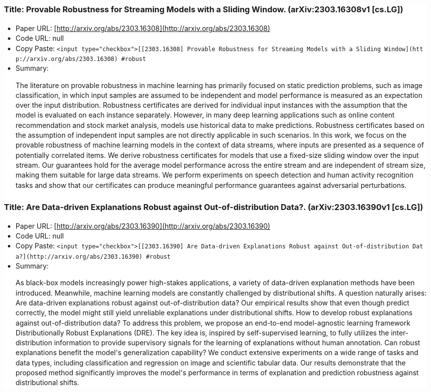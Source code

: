 ### Title: Provable Robustness for Streaming Models with a Sliding Window. (arXiv:2303.16308v1 [cs.LG])
* Paper URL: [http://arxiv.org/abs/2303.16308](http://arxiv.org/abs/2303.16308)
* Code URL: null
* Copy Paste: `<input type="checkbox">[[2303.16308] Provable Robustness for Streaming Models with a Sliding Window](http://arxiv.org/abs/2303.16308) #robust`
* Summary: <p>The literature on provable robustness in machine learning has primarily
focused on static prediction problems, such as image classification, in which
input samples are assumed to be independent and model performance is measured
as an expectation over the input distribution. Robustness certificates are
derived for individual input instances with the assumption that the model is
evaluated on each instance separately. However, in many deep learning
applications such as online content recommendation and stock market analysis,
models use historical data to make predictions. Robustness certificates based
on the assumption of independent input samples are not directly applicable in
such scenarios. In this work, we focus on the provable robustness of machine
learning models in the context of data streams, where inputs are presented as a
sequence of potentially correlated items. We derive robustness certificates for
models that use a fixed-size sliding window over the input stream. Our
guarantees hold for the average model performance across the entire stream and
are independent of stream size, making them suitable for large data streams. We
perform experiments on speech detection and human activity recognition tasks
and show that our certificates can produce meaningful performance guarantees
against adversarial perturbations.
</p>

### Title: Are Data-driven Explanations Robust against Out-of-distribution Data?. (arXiv:2303.16390v1 [cs.LG])
* Paper URL: [http://arxiv.org/abs/2303.16390](http://arxiv.org/abs/2303.16390)
* Code URL: null
* Copy Paste: `<input type="checkbox">[[2303.16390] Are Data-driven Explanations Robust against Out-of-distribution Data?](http://arxiv.org/abs/2303.16390) #robust`
* Summary: <p>As black-box models increasingly power high-stakes applications, a variety of
data-driven explanation methods have been introduced. Meanwhile, machine
learning models are constantly challenged by distributional shifts. A question
naturally arises: Are data-driven explanations robust against
out-of-distribution data? Our empirical results show that even though predict
correctly, the model might still yield unreliable explanations under
distributional shifts. How to develop robust explanations against
out-of-distribution data? To address this problem, we propose an end-to-end
model-agnostic learning framework Distributionally Robust Explanations (DRE).
The key idea is, inspired by self-supervised learning, to fully utilizes the
inter-distribution information to provide supervisory signals for the learning
of explanations without human annotation. Can robust explanations benefit the
model's generalization capability? We conduct extensive experiments on a wide
range of tasks and data types, including classification and regression on image
and scientific tabular data. Our results demonstrate that the proposed method
significantly improves the model's performance in terms of explanation and
prediction robustness against distributional shifts.
</p>
